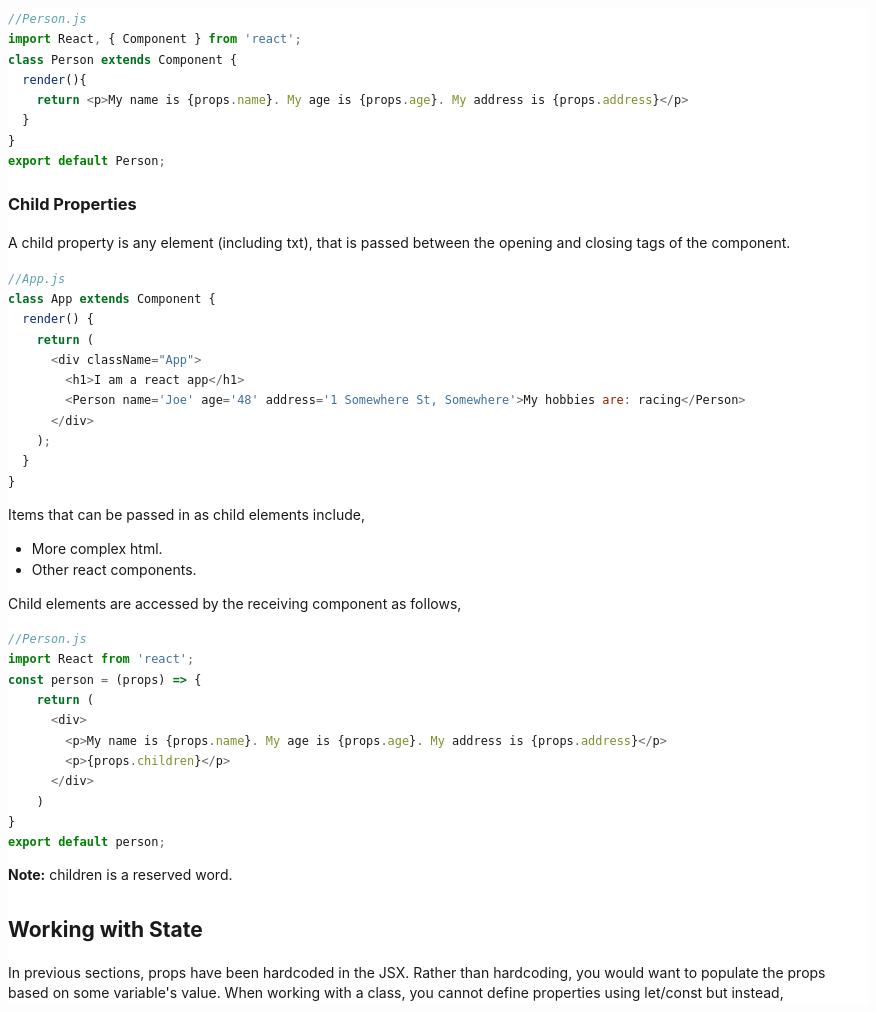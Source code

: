 ```javascript
//Person.js
import React, { Component } from 'react';
class Person extends Component {
  render(){
    return <p>My name is {props.name}. My age is {props.age}. My address is {props.address}</p>
  }
}
export default Person;
```

### Child Properties

A child property is any element (including txt), that is passed between the opening and closing tags of the component.

```javascript
//App.js
class App extends Component {
  render() {
    return (
      <div className="App">
        <h1>I am a react app</h1>
        <Person name='Joe' age='48' address='1 Somewhere St, Somewhere'>My hobbies are: racing</Person>
      </div>
    );
  }
}
```
Items that can be passed in as child elements include,
* More complex html.
* Other react components.

Child elements are accessed by the receiving component as follows,

```javascript
//Person.js
import React from 'react';
const person = (props) => {
    return (
      <div>
        <p>My name is {props.name}. My age is {props.age}. My address is {props.address}</p>
        <p>{props.children}</p>
      </div>
    )
}
export default person;
```
**Note:** children is a reserved word.

## Working with State

In previous sections, props have been hardcoded in the JSX. Rather than hardcoding, you would want to populate the props based on some variable's value. When working with a class, you cannot define properties using let/const but instead,
